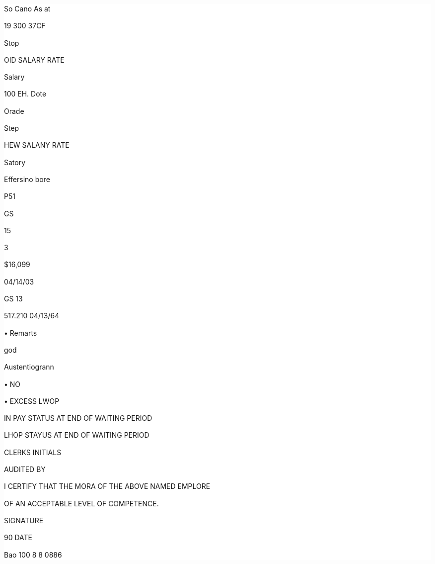 So Cano As at

19 300 37CF

Stop

OID SALARY RATE

Salary

100 EH. Dote

Orade

Step

HEW SALANY RATE

Satory

Effersino bore

P51

GS

15

3

$16,099

04/14/03

GS 13

517.210 04/13/64

• Remarts

god

Austentiogrann

• NO

• EXCESS LWOP

IN PAY STATUS AT END OF WAITING PERIOD

LHOP STAYUS AT END OF WAITING PERIOD

CLERKS INITIALS

AUDITED BY

I CERTIFY THAT THE MORA OF THE ABOVE NAMED EMPLORE

OF AN ACCEPTABLE LEVEL OF COMPETENCE.

SIGNATURE

90 DATE

Bao 100 8 8 0886

